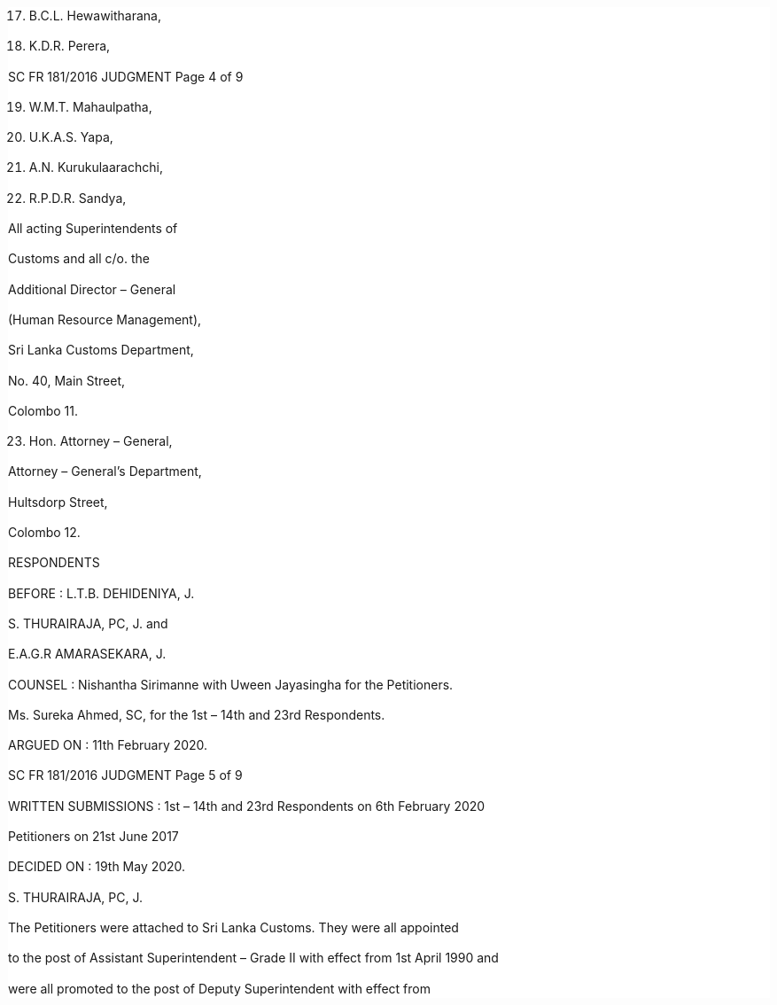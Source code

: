 17. B.C.L. Hewawitharana,

18. K.D.R. Perera,

SC FR 181/2016 JUDGMENT Page 4 of 9

19. W.M.T. Mahaulpatha,

20. U.K.A.S. Yapa,

21. A.N. Kurukulaarachchi,

22. R.P.D.R. Sandya,

All acting Superintendents of

Customs and all c/o. the

Additional Director – General

(Human Resource Management),

Sri Lanka Customs Department,

No. 40, Main Street,

Colombo 11.

23. Hon. Attorney – General,

Attorney – General’s Department,

Hultsdorp Street,

Colombo 12.

RESPONDENTS

BEFORE : L.T.B. DEHIDENIYA, J.

S. THURAIRAJA, PC, J. and

E.A.G.R AMARASEKARA, J.

COUNSEL : Nishantha Sirimanne with Uween Jayasingha for the Petitioners.

Ms. Sureka Ahmed, SC, for the 1st – 14th and 23rd Respondents.

ARGUED ON : 11th February 2020.

SC FR 181/2016 JUDGMENT Page 5 of 9

WRITTEN SUBMISSIONS : 1st – 14th and 23rd Respondents on 6th February 2020

Petitioners on 21st June 2017

DECIDED ON : 19th May 2020.

S. THURAIRAJA, PC, J.

The Petitioners were attached to Sri Lanka Customs. They were all appointed

to the post of Assistant Superintendent – Grade II with effect from 1st April 1990 and

were all promoted to the post of Deputy Superintendent with effect from
